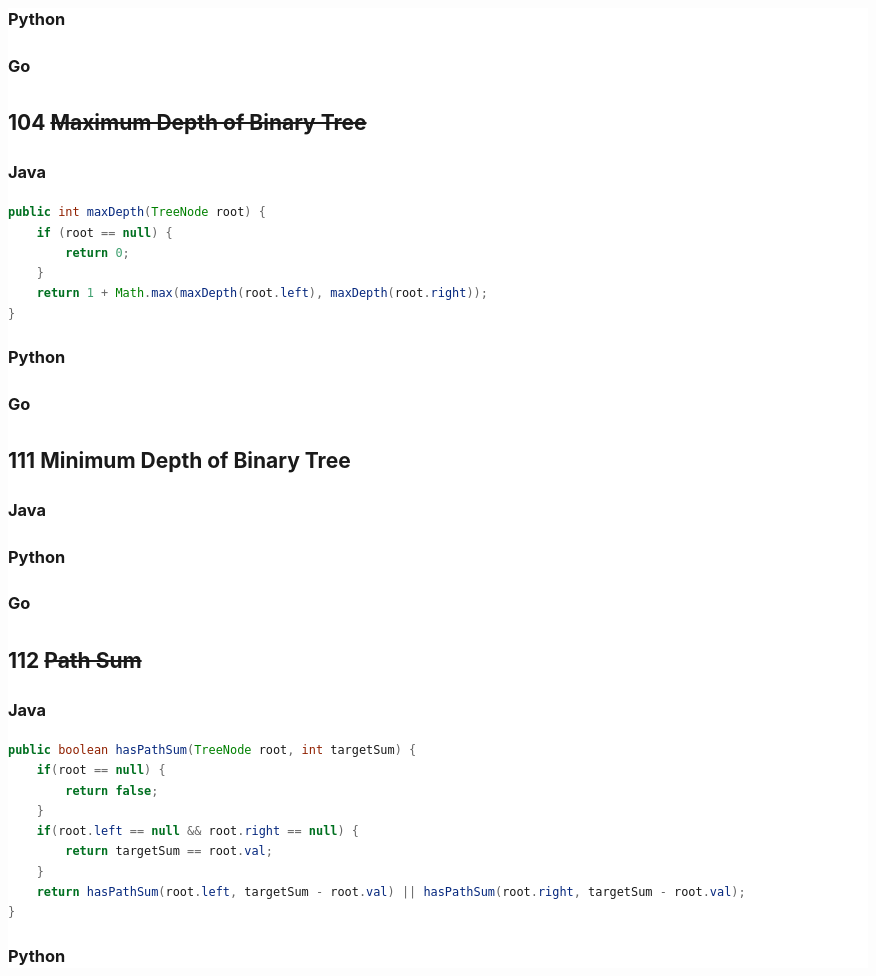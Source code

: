 ### Python

### Go

## 104  ~~Maximum Depth of Binary Tree~~

### Java

```java
public int maxDepth(TreeNode root) {
    if (root == null) {
        return 0;
    }
    return 1 + Math.max(maxDepth(root.left), maxDepth(root.right));
}
```

### Python

### Go

## 111  Minimum Depth of Binary Tree

### Java

### Python

### Go

## 112  ~~Path Sum~~

### Java

```java
public boolean hasPathSum(TreeNode root, int targetSum) {
    if(root == null) {
        return false;
    }
    if(root.left == null && root.right == null) {
        return targetSum == root.val;
    }
    return hasPathSum(root.left, targetSum - root.val) || hasPathSum(root.right, targetSum - root.val);
}
```

### Python
